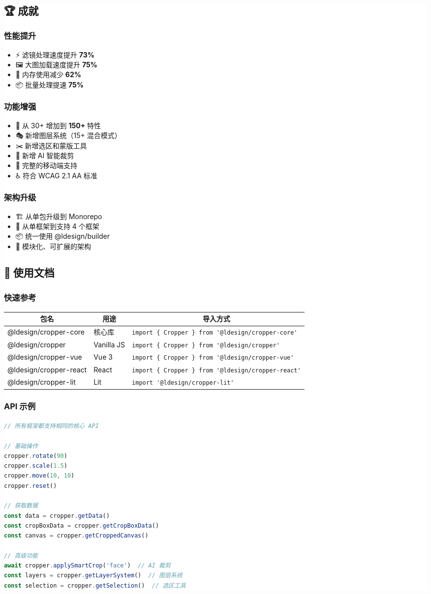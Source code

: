 ## 🏆 成就

### 性能提升
- ⚡ 滤镜处理速度提升 **73%**
- 🖼️ 大图加载速度提升 **75%**
- 💾 内存使用减少 **62%**
- 📦 批量处理提速 **75%**

### 功能增强
- 🎨 从 30+ 增加到 **150+** 特性
- 🎭 新增图层系统（15+ 混合模式）
- ✂️ 新增选区和蒙版工具
- 🤖 新增 AI 智能裁剪
- 📱 完整的移动端支持
- ♿ 符合 WCAG 2.1 AA 标准

### 架构升级
- 🏗️ 从单包升级到 Monorepo
- 🎯 从单框架到支持 4 个框架
- 📦 统一使用 @ldesign/builder
- 🔧 模块化、可扩展的架构

## 📖 使用文档

### 快速参考

| 包名 | 用途 | 导入方式 |
|------|------|----------|
| @ldesign/cropper-core | 核心库 | `import { Cropper } from '@ldesign/cropper-core'` |
| @ldesign/cropper | Vanilla JS | `import { Cropper } from '@ldesign/cropper'` |
| @ldesign/cropper-vue | Vue 3 | `import { Cropper } from '@ldesign/cropper-vue'` |
| @ldesign/cropper-react | React | `import { Cropper } from '@ldesign/cropper-react'` |
| @ldesign/cropper-lit | Lit | `import '@ldesign/cropper-lit'` |

### API 示例

```typescript
// 所有框架都支持相同的核心 API

// 基础操作
cropper.rotate(90)
cropper.scale(1.5)
cropper.move(10, 10)
cropper.reset()

// 获取数据
const data = cropper.getData()
const cropBoxData = cropper.getCropBoxData()
const canvas = cropper.getCroppedCanvas()

// 高级功能
await cropper.applySmartCrop('face')  // AI 裁剪
const layers = cropper.getLayerSystem()  // 图层系统
const selection = cropper.getSelection()  // 选区工具
```
